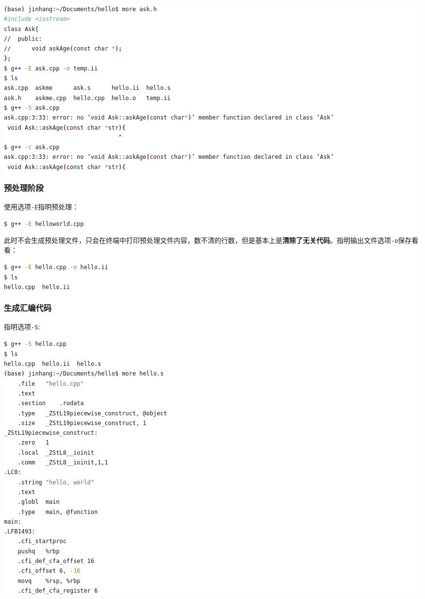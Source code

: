 ```bash
(base) jinhang:~/Documents/hello$ more ask.h
#include <iostream>
class Ask{
//	public:
//		void askAge(const char *);
};
$ g++ -E ask.cpp -o temp.ii
$ ls
ask.cpp  askme      ask.s      hello.ii  hello.s
ask.h    askme.cpp  hello.cpp  hello.o   temp.ii
$ g++ -S ask.cpp
ask.cpp:3:33: error: no ‘void Ask::askAge(const char*)’ member function declared in class ‘Ask’
 void Ask::askAge(const char *str){
                                 ^
$ g++ -c ask.cpp
ask.cpp:3:33: error: no ‘void Ask::askAge(const char*)’ member function declared in class ‘Ask’
 void Ask::askAge(const char *str){
```

### 预处理阶段

使用选项`-E`指明预处理：

```bash
$ g++ -E helloworld.cpp
```

此时不会生成预处理文件，只会在终端中打印预处理文件内容，数不清的行数，但是基本上是**清除了无关代码**。指明输出文件选项`-o`保存看看：

```bash
$ g++ -E hello.cpp -o hello.ii
$ ls
hello.cpp  hello.ii
```

### 生成汇编代码

指明选项`-S`:

```bash
$ g++ -S hello.cpp 
$ ls
hello.cpp  hello.ii  hello.s
(base) jinhang:~/Documents/hello$ more hello.s
	.file	"hello.cpp"
	.text
	.section	.rodata
	.type	_ZStL19piecewise_construct, @object
	.size	_ZStL19piecewise_construct, 1
_ZStL19piecewise_construct:
	.zero	1
	.local	_ZStL8__ioinit
	.comm	_ZStL8__ioinit,1,1
.LC0:
	.string	"hello, world"
	.text
	.globl	main
	.type	main, @function
main:
.LFB1493:
	.cfi_startproc
	pushq	%rbp
	.cfi_def_cfa_offset 16
	.cfi_offset 6, -16
	movq	%rsp, %rbp
	.cfi_def_cfa_register 6
```